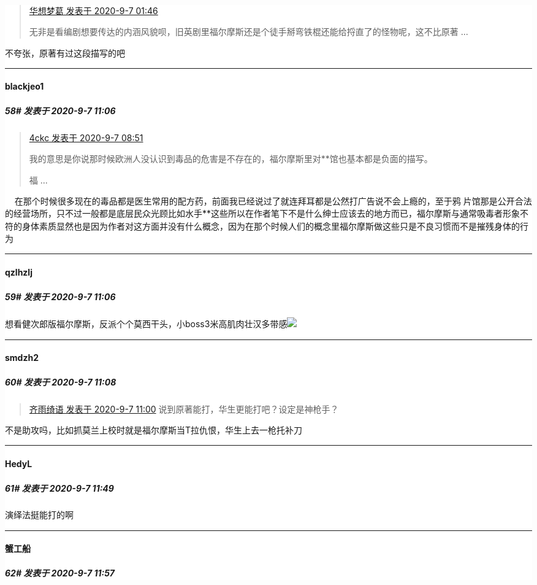 
<blockquote><a href="httphttps://bbs.saraba1st.com/2b/forum.php?mod=redirect&amp;goto=findpost&amp;pid=48661216&amp;ptid=1958571" target="_blank">华想梦葛 发表于 2020-9-7 01:46</a>

无非是看编剧想要传达的内涵风貌呗，旧英剧里福尔摩斯还是个徒手掰弯铁棍还能给捋直了的怪物呢，这不比原著 ...</blockquote>
不夸张，原著有过这段描写的吧


-----

####  blackjeo1  
##### 58#       发表于 2020-9-7 11:06


<blockquote><a href="httphttps://bbs.saraba1st.com/2b/forum.php?mod=redirect&amp;goto=findpost&amp;pid=48662025&amp;ptid=1958571" target="_blank">4ckc 发表于 2020-9-7 08:51</a>

我的意思是你说那时候欧洲人没认识到毒品的危害是不存在的，福尔摩斯里对**馆也基本都是负面的描写。

福 ...</blockquote>
    在那个时候很多现在的毒品都是医生常用的配方药，前面我已经说过了就连拜耳都是公然打广告说不会上瘾的，至于鸦 片馆那是公开合法的经营场所，只不过一般都是底层民众光顾比如水手**这些所以在作者笔下不是什么绅士应该去的地方而已，福尔摩斯与通常吸毒者形象不符的身体素质显然也是因为作者对这方面并没有什么概念，因为在那个时候人们的概念里福尔摩斯做这些只是不良习惯而不是摧残身体的行为


-----

####  qzlhzlj  
##### 59#       发表于 2020-9-7 11:06


想看健次郎版福尔摩斯，反派个个莫西干头，小boss3米高肌肉壮汉多带感<img src="https://static.saraba1st.com/image/smiley/face2017/067.png" referrerpolicy="no-referrer">


-----

####  smdzh2  
##### 60#       发表于 2020-9-7 11:08


<blockquote><a href="httphttps://bbs.saraba1st.com/2b/forum.php?mod=redirect&amp;goto=findpost&amp;pid=48662673&amp;ptid=1958571" target="_blank">齐雨绮语 发表于 2020-9-7 11:00</a>
说到原著能打，华生更能打吧？设定是神枪手？</blockquote>
不是助攻吗，比如抓莫兰上校时就是福尔摩斯当T拉仇恨，华生上去一枪托补刀


-----

####  HedyL  
##### 61#       发表于 2020-9-7 11:49


演绎法挺能打的啊


-----

####  蟹工船  
##### 62#       发表于 2020-9-7 11:57
